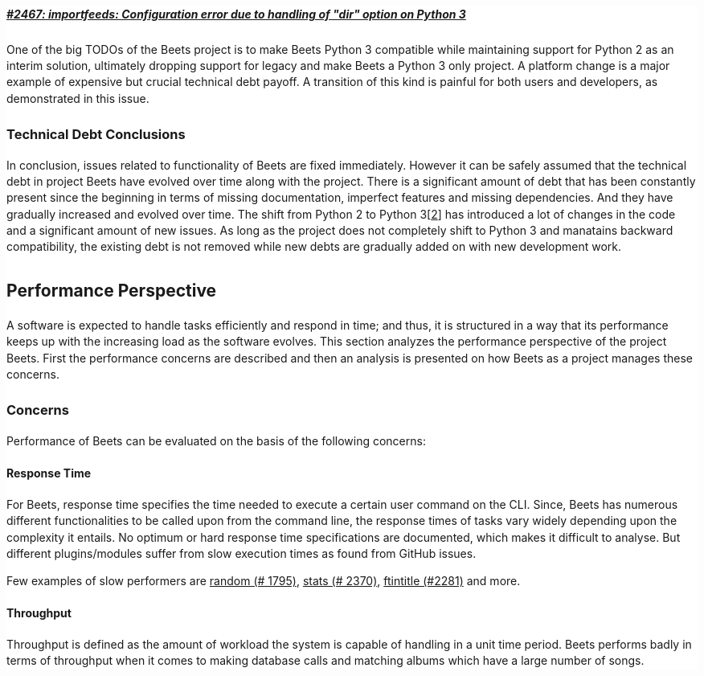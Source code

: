 <a name="2467-importfeeds-configuration-error-due-to-handling-of-dir-option-on-python-3"></a>
##### [#2467: importfeeds: Configuration error due to handling of "dir" option on Python 3](https://github.com/beetbox/beets/issues/2467)
One of the big TODOs of the Beets project is to make Beets Python 3 compatible while maintaining support for Python 2 as an interim solution, ultimately dropping support for legacy and make Beets a Python 3 only project. A platform change is a major example of expensive but crucial technical debt payoff. A transition of this kind is painful for both users and developers, as demonstrated in this issue. 

<a name="technical-debt-conclusions"></a>
### Technical Debt Conclusions

In conclusion, issues related to functionality of Beets are fixed immediately. However it can be safely assumed that the technical debt in project Beets have evolved over time along with the project. There is a significant amount of debt that has been constantly present since the beginning in terms of missing documentation, imperfect features and missing dependencies. And they have gradually increased and evolved over time. The shift from Python 2 to Python 3[[2](#python)] has introduced a lot of changes in the code and a significant amount of new issues. As long as the project does not completely shift to Python 3 and manatains backward compatibility, the existing debt is not removed while new debts are gradually added on with new development work. 

<a name="performance-perspective"></a>
## Performance Perspective

A software is expected to handle tasks efficiently and respond in time; and thus, it is structured in a way that its performance keeps up with the increasing load as the software evolves. This section analyzes the performance perspective of the project Beets. First the performance concerns are described and then an analysis is presented on how Beets as a project manages these concerns.

<a name="concerns-3"></a>
### Concerns

Performance of Beets can be evaluated on the basis of the following concerns:

<a name="response-time"></a>
#### Response Time 
For Beets, response time specifies the time needed to execute a certain user command on the CLI. Since, Beets has numerous different functionalities to be called upon from the command line, the response times of tasks vary widely depending upon the complexity it entails. No optimum or hard response time specifications are documented, which makes it difficult to analyse. But different plugins/modules suffer from slow execution times as found from GitHub issues. 

Few examples of slow performers are [random (# 1795)](https://github.com/beetbox/beets/issues/1795), [stats (# 2370)](https://github.com/beetbox/beets/issues/2370), [ftintitle (#2281)](https://github.com/beetbox/beets/issues/2281) and more.

<a name="throughput"></a>
#### Throughput
Throughput is defined as the amount of workload the system is capable of handling in a unit time period. Beets performs badly in terms of throughput when it comes to making database calls and matching albums which have a large number of songs. 
